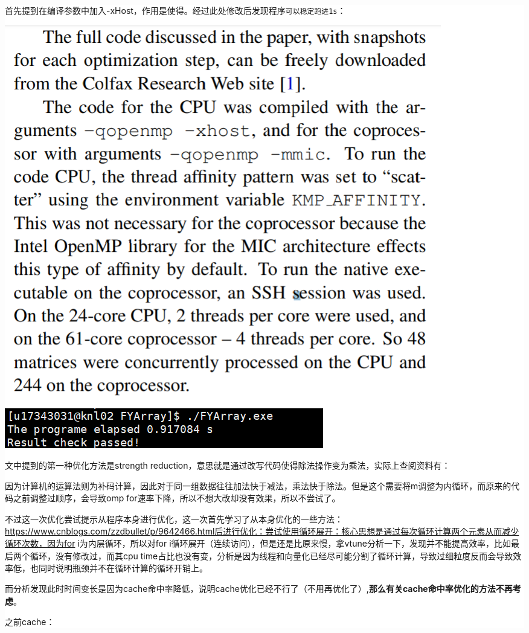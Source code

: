 首先提到在编译参数中加入-xHost，作用是使得。经过此处修改后发现程序`可以稳定跑进1s`：

![](./vtune15.png)

![](./vtune21.png)

文中提到的第一种优化方法是strength reduction，意思就是通过改写代码使得除法操作变为乘法，实际上查阅资料有：

因为计算机的运算法则为补码计算，因此对于同一组数据往往加法快于减法，乘法快于除法。但是这个需要将m调整为内循环，而原来的代码之前调整过顺序，会导致omp for速率下降，所以不想大改却没有效果，所以不尝试了。

不过这一次优化尝试提示从程序本身进行优化，这一次首先学习了从本身优化的一些方法：https://www.cnblogs.com/zzdbullet/p/9642466.html后进行优化：尝试使用循环展开：核心思想是通过每次循环计算两个元素从而减少循环次数，因为for i为内层循环，所以对for i循环展开（连续访问），但是还是比原来慢，拿vtune分析一下，发现并不能提高效率，比如最后两个循环，没有修改过，而其cpu time占比也没有变，分析是因为线程和向量化已经尽可能分割了循环计算，导致过细粒度反而会导致效率低，也同时说明瓶颈并不在循环计算的循环开销上。

而分析发现此时时间变长是因为cache命中率降低，说明cache优化已经不行了（不用再优化了）,**那么有关cache命中率优化的方法不再考虑**。

之前cache：
